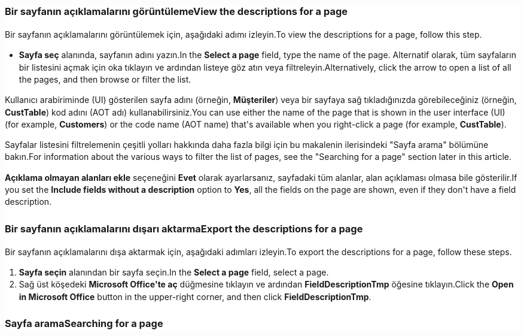 ### <a name="view-the-descriptions-for-a-page"></a><span data-ttu-id="1c3a2-122">Bir sayfanın açıklamalarını görüntüleme</span><span class="sxs-lookup"><span data-stu-id="1c3a2-122">View the descriptions for a page</span></span>

<span data-ttu-id="1c3a2-123">Bir sayfanın açıklamalarını görüntülemek için, aşağıdaki adımı izleyin.</span><span class="sxs-lookup"><span data-stu-id="1c3a2-123">To view the descriptions for a page, follow this step.</span></span>

-   <span data-ttu-id="1c3a2-124">**Sayfa seç** alanında, sayfanın adını yazın.</span><span class="sxs-lookup"><span data-stu-id="1c3a2-124">In the **Select a page** field, type the name of the page.</span></span> <span data-ttu-id="1c3a2-125">Alternatif olarak, tüm sayfaların bir listesini açmak için oka tıklayın ve ardından listeye göz atın veya filtreleyin.</span><span class="sxs-lookup"><span data-stu-id="1c3a2-125">Alternatively, click the arrow to open a list of all the pages, and then browse or filter the list.</span></span>

<span data-ttu-id="1c3a2-126">Kullanıcı arabiriminde (UI) gösterilen sayfa adını (örneğin, **Müşteriler**) veya bir sayfaya sağ tıkladığınızda görebileceğiniz (örneğin, **CustTable**) kod adını (AOT adı) kullanabilirsiniz.</span><span class="sxs-lookup"><span data-stu-id="1c3a2-126">You can use either the name of the page that is shown in the user interface (UI) (for example, **Customers**) or the code name (AOT name) that's available when you right-click a page (for example, **CustTable**).</span></span> 

<span data-ttu-id="1c3a2-127">Sayfalar listesini filtrelemenin çeşitli yolları hakkında daha fazla bilgi için bu makalenin ilerisindeki "Sayfa arama" bölümüne bakın.</span><span class="sxs-lookup"><span data-stu-id="1c3a2-127">For information about the various ways to filter the list of pages, see the "Searching for a page" section later in this article.</span></span> 

<span data-ttu-id="1c3a2-128">**Açıklama olmayan alanları ekle** seçeneğini **Evet** olarak ayarlarsanız, sayfadaki tüm alanlar, alan açıklaması olmasa bile gösterilir.</span><span class="sxs-lookup"><span data-stu-id="1c3a2-128">If you set the **Include fields without a description** option to **Yes**, all the fields on the page are shown, even if they don't have a field description.</span></span>

### <a name="export-the-descriptions-for-a-page"></a><span data-ttu-id="1c3a2-129">Bir sayfanın açıklamalarını dışarı aktarma</span><span class="sxs-lookup"><span data-stu-id="1c3a2-129">Export the descriptions for a page</span></span>

<span data-ttu-id="1c3a2-130">Bir sayfanın açıklamalarını dışa aktarmak için, aşağıdaki adımları izleyin.</span><span class="sxs-lookup"><span data-stu-id="1c3a2-130">To export the descriptions for a page, follow these steps.</span></span>

1.  <span data-ttu-id="1c3a2-131">**Sayfa seçin** alanından bir sayfa seçin.</span><span class="sxs-lookup"><span data-stu-id="1c3a2-131">In the **Select a page** field, select a page.</span></span>
2.  <span data-ttu-id="1c3a2-132">Sağ üst köşedeki **Microsoft Office'te aç** düğmesine tıklayın ve ardından **FieldDescriptionTmp** öğesine tıklayın.</span><span class="sxs-lookup"><span data-stu-id="1c3a2-132">Click the **Open in Microsoft Office** button in the upper-right corner, and then click **FieldDescriptionTmp**.</span></span>

### <a name="searching-for-a-page"></a><span data-ttu-id="1c3a2-133">Sayfa arama</span><span class="sxs-lookup"><span data-stu-id="1c3a2-133">Searching for a page</span></span>

